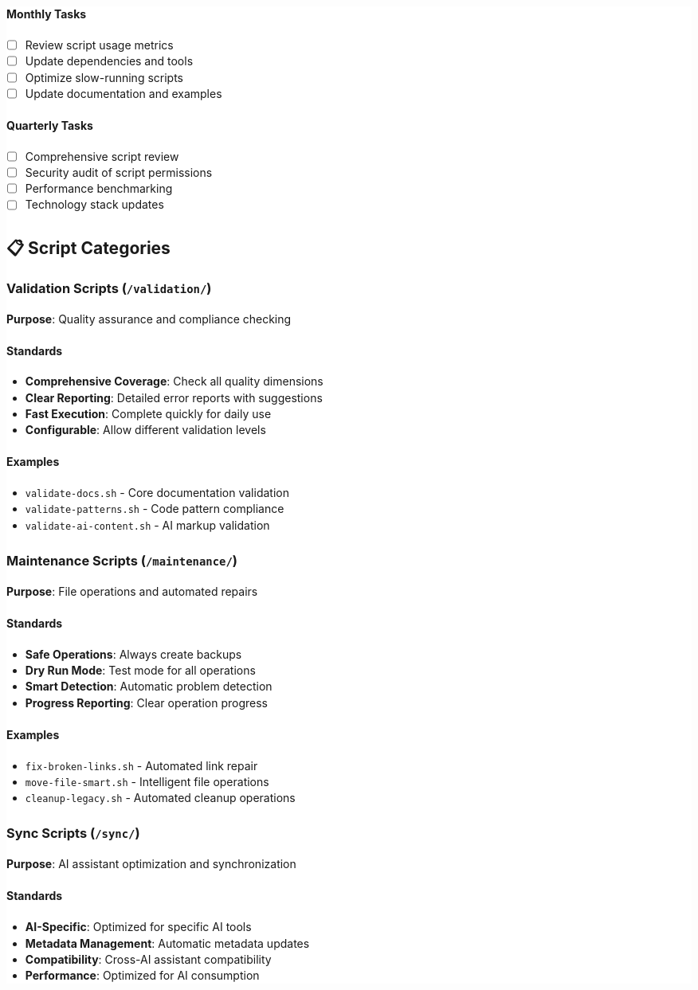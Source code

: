 #### Monthly Tasks
- [ ] Review script usage metrics
- [ ] Update dependencies and tools
- [ ] Optimize slow-running scripts
- [ ] Update documentation and examples

#### Quarterly Tasks
- [ ] Comprehensive script review
- [ ] Security audit of script permissions
- [ ] Performance benchmarking
- [ ] Technology stack updates

## 📋 Script Categories

### Validation Scripts (`/validation/`)
**Purpose**: Quality assurance and compliance checking

#### Standards
- **Comprehensive Coverage**: Check all quality dimensions
- **Clear Reporting**: Detailed error reports with suggestions
- **Fast Execution**: Complete quickly for daily use
- **Configurable**: Allow different validation levels

#### Examples
- `validate-docs.sh` - Core documentation validation
- `validate-patterns.sh` - Code pattern compliance
- `validate-ai-content.sh` - AI markup validation

### Maintenance Scripts (`/maintenance/`)
**Purpose**: File operations and automated repairs

#### Standards
- **Safe Operations**: Always create backups
- **Dry Run Mode**: Test mode for all operations
- **Smart Detection**: Automatic problem detection
- **Progress Reporting**: Clear operation progress

#### Examples
- `fix-broken-links.sh` - Automated link repair
- `move-file-smart.sh` - Intelligent file operations
- `cleanup-legacy.sh` - Automated cleanup operations

### Sync Scripts (`/sync/`)
**Purpose**: AI assistant optimization and synchronization

#### Standards
- **AI-Specific**: Optimized for specific AI tools
- **Metadata Management**: Automatic metadata updates
- **Compatibility**: Cross-AI assistant compatibility
- **Performance**: Optimized for AI consumption
